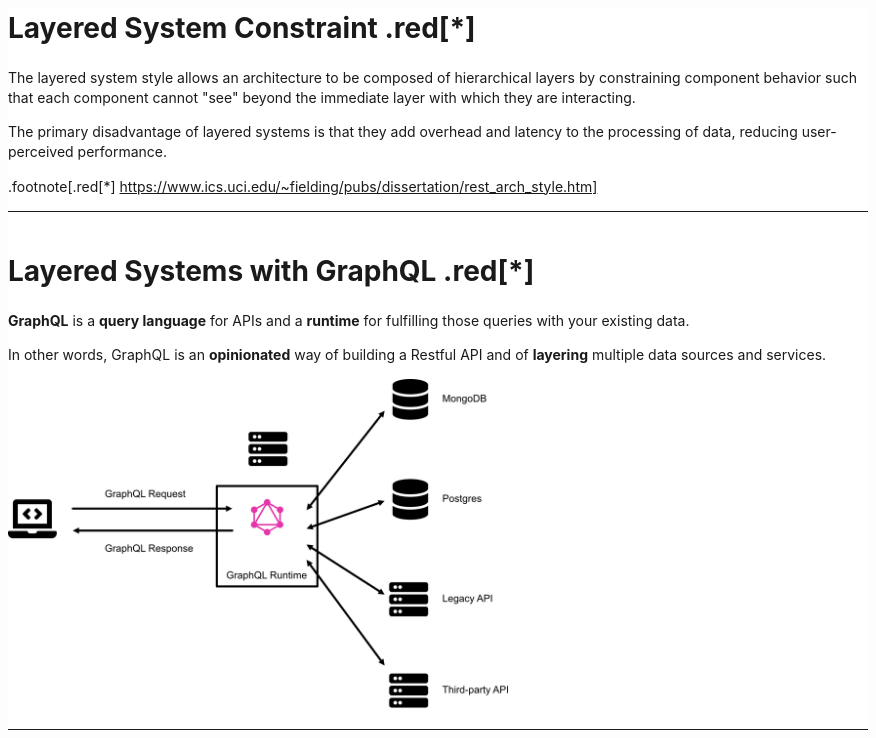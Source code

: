 #  <i class="fas fa-bed"></i> Layered System Constraint .red[*]

The layered system style allows an architecture to be composed of hierarchical layers by constraining component behavior such that each component cannot "see" beyond the immediate layer with which they are interacting.

The primary disadvantage of layered systems is that they add overhead and latency to the processing of data, reducing user-perceived performance.

.footnote[.red[*] https://www.ics.uci.edu/~fielding/pubs/dissertation/rest_arch_style.htm]

---

# <i class="fas fa-project-diagram"></i> Layered Systems with GraphQL .red[*]

**GraphQL** is a **query language** for APIs and a **runtime** for fulfilling those queries with your existing data.

In other words, GraphQL is an **opinionated** way of building a Restful API and of **layering** multiple data sources and services.

<img src="images/graphql.png" style="width: 500px">

---